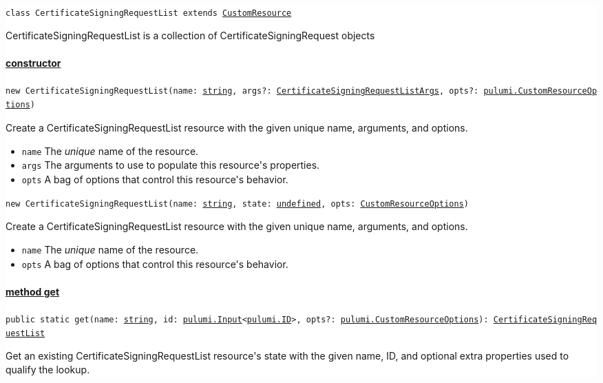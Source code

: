 <pre class="highlight"><code><span class='kr'>class</span> <span class='nx'>CertificateSigningRequestList</span> <span class='kr'>extends</span> <a href='/docs/reference/pkg/nodejs/pulumi/pulumi/#CustomResource'>CustomResource</a></code></pre>

CertificateSigningRequestList is a collection of CertificateSigningRequest objects

<h4 class="pdoc-member-header" id="CertificateSigningRequestList-constructor">
<a class="pdoc-child-name" href="https://github.com/pulumi/pulumi-kubernetes/blob/b3ffacd65ad82373223bf20029b72799ae0d8158/sdk/nodejs/certificates/v1/certificateSigningRequestList.ts#L51"> <b>constructor</b></a>
</h4>


<pre class="highlight"><code><span class='kd'></span><span class='kd'>new</span> CertificateSigningRequestList(name: <span class='kd'><a href='https://developer.mozilla.org/en-US/docs/Web/JavaScript/Reference/Global_Objects/String'>string</a></span>, args?: <a href='#CertificateSigningRequestListArgs'>CertificateSigningRequestListArgs</a>, opts?: <a href='/docs/reference/pkg/nodejs/pulumi/pulumi/#CustomResourceOptions'>pulumi.CustomResourceOptions</a>)</code></pre>


Create a CertificateSigningRequestList resource with the given unique name, arguments, and options.

* `name` The _unique_ name of the resource.
* `args` The arguments to use to populate this resource&#39;s properties.
* `opts` A bag of options that control this resource&#39;s behavior.


<pre class="highlight"><code><span class='kd'></span><span class='kd'>new</span> CertificateSigningRequestList(name: <span class='kd'><a href='https://developer.mozilla.org/en-US/docs/Web/JavaScript/Reference/Global_Objects/String'>string</a></span>, state: <span class='kd'><a href='https://developer.mozilla.org/en-US/docs/Web/JavaScript/Reference/Global_Objects/undefined'>undefined</a></span>, opts: <a href='/docs/reference/pkg/nodejs/pulumi/pulumi/#CustomResourceOptions'>CustomResourceOptions</a>)</code></pre>


Create a CertificateSigningRequestList resource with the given unique name, arguments, and options.

* `name` The _unique_ name of the resource.
* `opts` A bag of options that control this resource&#39;s behavior.

<h4 class="pdoc-member-header" id="CertificateSigningRequestList-get">
<a class="pdoc-child-name" href="https://github.com/pulumi/pulumi-kubernetes/blob/b3ffacd65ad82373223bf20029b72799ae0d8158/sdk/nodejs/certificates/v1/certificateSigningRequestList.ts#L21">method <b>get</b></a>
</h4>


<pre class="highlight"><code><span class='kd'>public static </span>get(name: <span class='kd'><a href='https://developer.mozilla.org/en-US/docs/Web/JavaScript/Reference/Global_Objects/String'>string</a></span>, id: <a href='/docs/reference/pkg/nodejs/pulumi/pulumi/#Input'>pulumi.Input</a>&lt;<a href='/docs/reference/pkg/nodejs/pulumi/pulumi/#ID'>pulumi.ID</a>&gt;, opts?: <a href='/docs/reference/pkg/nodejs/pulumi/pulumi/#CustomResourceOptions'>pulumi.CustomResourceOptions</a>): <a href='#CertificateSigningRequestList'>CertificateSigningRequestList</a></code></pre>


Get an existing CertificateSigningRequestList resource's state with the given name, ID, and optional extra
properties used to qualify the lookup.
